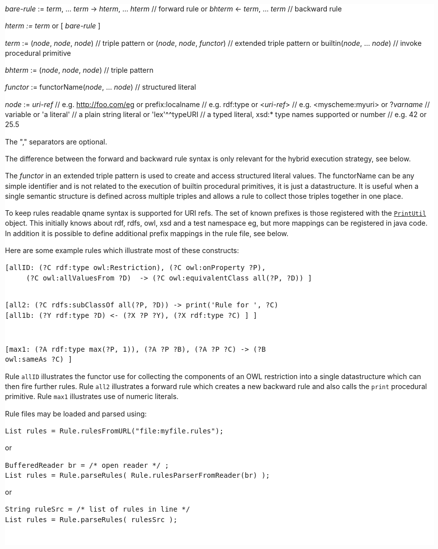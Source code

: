<i>bare-rule</i> :=   <i>term</i>, ... <i>term</i> -&gt; <i>hterm</i>, ... <i>hterm</i>    // forward rule
          or   <i>bhterm</i> &lt;- <i>term</i>, ... <i>term   </i> // backward rule<i>

hterm     :=   term
          </i>or   [<i> bare-rule </i>]<i>

term</i>      :=   (<i>node</i>, <i>node</i>, <i>node</i>)           // triple pattern
          or   (<i>node</i>, <i>node</i>, <i>functor</i>)        // extended triple pattern
          or   builtin(<i>node</i>, ... <i>node</i>)      // invoke procedural primitive

<i>bhterm</i>      :=   (<i>node</i>, <i>node</i>, <i>node</i>)           // triple pattern

<i>functor</i>   :=   functorName(<i>node</i>, ... <i>node</i>)  // structured literal

<i>node</i>      :=   <i>uri-ref</i>                   // e.g. http://foo.com/eg
          or   prefix:localname          // e.g. rdf:type
          or   &lt;<i>uri-ref</i>&gt;          // e.g. &lt;myscheme:myuri&gt;
          or   ?<i>varname                    </i>// variable
          or   'a literal'                 // a plain string literal
          or   'lex'^^typeURI              // a typed literal, xsd:* type names supported
          or   number                      // e.g. 42 or 25.5</pre>
<p>The &quot;,&quot; separators are optional.</p>
<p>The difference between the forward and backward rule syntax is only relevant
  for the hybrid execution strategy, see below.</p>
<p>The <i>functor</i> in an extended triple pattern is used to create and access
  structured literal values. The functorName can be any simple identifier and
  is not related to the execution of builtin procedural primitives, it is just
  a datastructure. It is useful when a single semantic structure is defined across
  multiple triples and allows a rule to collect those triples together in one
  place.</p>
<p>To keep rules readable qname syntax is supported for URI refs. The set of known
  prefixes is those registered with the <code><a href="/documentation/javadoc/jena/org/apache/jena/util/PrintUtil.html">PrintUtil</a></code>
  object. This initially knows about rdf, rdfs, owl, xsd and a test namespace
  eg, but more mappings can be registered in java code. In addition it is possible to
  define additional prefix mappings in the rule file, see below. </p>
<p>Here are some example rules which illustrate most of these constructs:</p>
<pre>[allID: (?C rdf:type owl:Restriction), (?C owl:onProperty ?P),
     (?C owl:allValuesFrom ?D)  -&gt; (?C owl:equivalentClass all(?P, ?D)) ]

[all2: (?C rdfs:subClassOf all(?P, ?D)) -&gt; print('Rule for ', ?C)
    [all1b: (?Y rdf:type ?D) &lt;- (?X ?P ?Y), (?X rdf:type ?C) ] ]

[max1: (?A rdf:type max(?P, 1)), (?A ?P ?B), (?A ?P ?C)
      -&gt; (?B owl:sameAs ?C) ]
</pre>
<p>Rule <code>allID</code> illustrates the functor use for collecting the components
  of an OWL restriction into a single datastructure which can then fire further
  rules. Rule <code>all2</code> illustrates a forward rule which creates a new
  backward rule and also calls the <code>print</code> procedural primitive. Rule
  <code>max1</code> illustrates use of numeric literals.<br>
</p>
<p>
Rule files may be loaded and parsed using:
<pre>
List rules = Rule.rulesFromURL("file:myfile.rules");
</pre>
or
<pre>
BufferedReader br = /* open reader */ ;
List rules = Rule.parseRules( Rule.rulesParserFromReader(br) );
</pre>
or
<pre>
String ruleSrc = /* list of rules in line */
List rules = Rule.parseRules( rulesSrc );